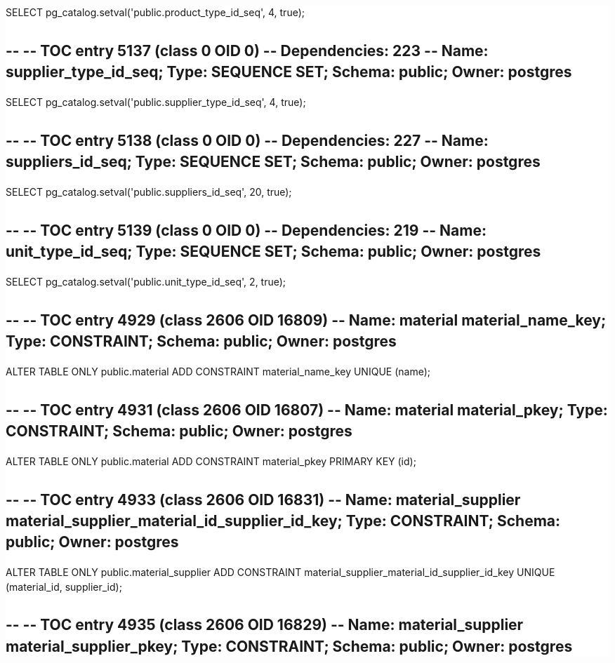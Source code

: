 SELECT pg_catalog.setval('public.product_type_id_seq', 4, true);


--
-- TOC entry 5137 (class 0 OID 0)
-- Dependencies: 223
-- Name: supplier_type_id_seq; Type: SEQUENCE SET; Schema: public; Owner: postgres
--

SELECT pg_catalog.setval('public.supplier_type_id_seq', 4, true);


--
-- TOC entry 5138 (class 0 OID 0)
-- Dependencies: 227
-- Name: suppliers_id_seq; Type: SEQUENCE SET; Schema: public; Owner: postgres
--

SELECT pg_catalog.setval('public.suppliers_id_seq', 20, true);


--
-- TOC entry 5139 (class 0 OID 0)
-- Dependencies: 219
-- Name: unit_type_id_seq; Type: SEQUENCE SET; Schema: public; Owner: postgres
--

SELECT pg_catalog.setval('public.unit_type_id_seq', 2, true);


--
-- TOC entry 4929 (class 2606 OID 16809)
-- Name: material material_name_key; Type: CONSTRAINT; Schema: public; Owner: postgres
--

ALTER TABLE ONLY public.material
    ADD CONSTRAINT material_name_key UNIQUE (name);


--
-- TOC entry 4931 (class 2606 OID 16807)
-- Name: material material_pkey; Type: CONSTRAINT; Schema: public; Owner: postgres
--

ALTER TABLE ONLY public.material
    ADD CONSTRAINT material_pkey PRIMARY KEY (id);


--
-- TOC entry 4933 (class 2606 OID 16831)
-- Name: material_supplier material_supplier_material_id_supplier_id_key; Type: CONSTRAINT; Schema: public; Owner: postgres
--

ALTER TABLE ONLY public.material_supplier
    ADD CONSTRAINT material_supplier_material_id_supplier_id_key UNIQUE (material_id, supplier_id);


--
-- TOC entry 4935 (class 2606 OID 16829)
-- Name: material_supplier material_supplier_pkey; Type: CONSTRAINT; Schema: public; Owner: postgres
--
